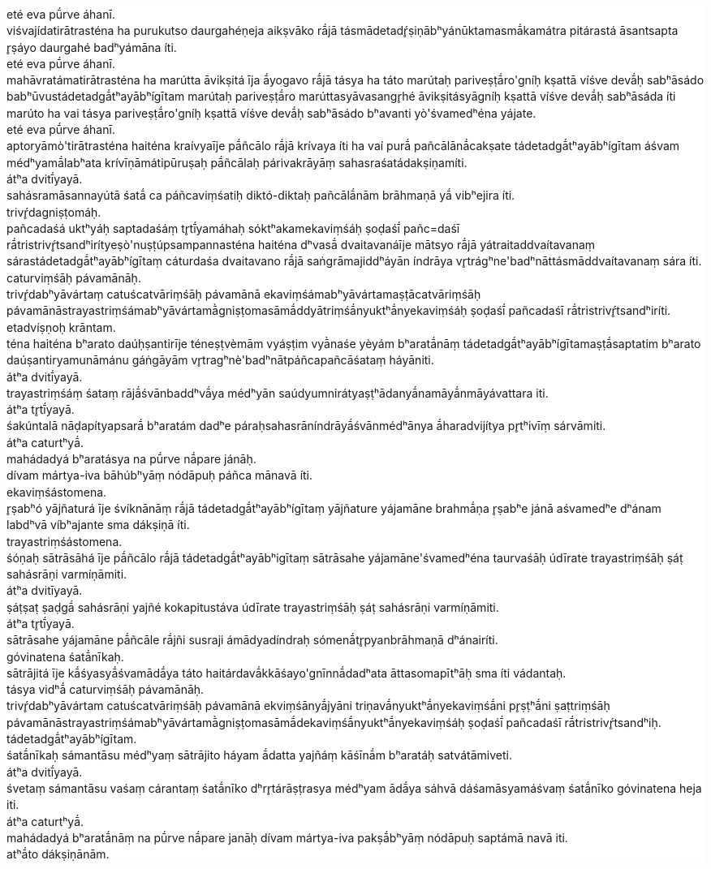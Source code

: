 eté eva pū́rve áhanī.  
viśvajídatirātrasténa ha purukutso daurgahéṇeja aikṣvāko rā́jā tásmādetadŕ̥ṣiṇābʰyánūktamasmā́kamátra pitárastá āsantsapta r̥ṣáyo daurgahé badʰyámāna íti.  
eté eva pū́rve áhanī.  
mahāvratámatirātrasténa ha marútta āvikṣitá īja ā́yogavo rā́jā tásya ha táto marútaḥ pariveṣṭā́ro'gníḥ kṣattā víśve devā́ḥ sabʰāsádo babʰūvustádetadgā́tʰayābʰígītam marútaḥ pariveṣṭā́ro marúttasyāvasangr̥hé āvikṣitásyāgníḥ kṣattā víśve devā́ḥ sabʰāsáda íti marúto ha vai tásya pariveṣṭā́ro'gníḥ kṣattā víśve devā́ḥ sabʰāsádo bʰavanti yò'śvamedʰéna yájate.  
eté eva pū́rve áhanī.  
aptoryāmò'tirātrasténa haiténa kraívyaīje pā́ñcālo rā́jā krívaya íti ha vaí purā́ pañcālānā́cakṣate tádetadgā́tʰayābʰígītam áśvam médʰyamā́labʰata krívīṇāmátipūruṣaḥ pā́ñcālaḥ párivakrāyāṃ sahasraśatádakṣiṇamíti.  
átʰa dvitī́yayā.  
sahásramāsannayútā śatā́ ca páñcaviṃśatiḥ diktó-diktaḥ pañcālā́nām brāhmaṇā yā́ vibʰejira íti.  
trivŕ̥dagniṣṭomáḥ.  
pañcadaśá uktʰyáḥ saptadaśáṃ tr̥tī́yamáhaḥ sóktʰakamekaviṃśáḥ ṣoḍaśī́ pañc=daśī rā́tristrivŕ̥tsandʰirítyeṣò'nuṣṭúpsampannasténa haiténa dʰvasā́ dvaitavanáīje mātsyo rā́jā yátraitaddvaítavanaṃ sárastádetadgā́tʰayābʰígītaṃ cáturdaśa dvaitavano rā́jā saṅgrāmajiddʰáyān índrāya vr̥trágʰne'badʰnāttásmāddvaítavanaṃ sára íti.  
caturviṃśāḥ pávamānāḥ.  
trivŕ̥dabʰyāvártaṃ catuścatvāriṃśāḥ pávamānā ekaviṃśámabʰyāvártamaṣṭācatvāriṃśāḥ pávamānāstrayastriṃśámabʰyāvártamā̀gniṣṭomasāmā́ddyātriṃśā́nyuktʰā́nyekaviṃśáḥ ṣoḍaśī́ pañcadaśī rā́tristrivŕ̥tsandʰiríti.  
etadvíṣṇoḥ krāntam.  
téna haiténa bʰarato daúḥṣantirīje téneṣṭvèmām vyáṣṭim vyā̀naśe yèyám bʰaratā́nāṃ tádetadgā́tʰayābʰígītamaṣṭā́saptatim bʰarato daúṣantiryamunāmánu gáṅgāyām vr̥tragʰnè'badʰnātpáñcapañcāśataṃ háyāniti.  
átʰa dvitī́yayā.  
trayastriṃśáṃ śataṃ rājā́śvānbaddʰvā́ya médʰyān saúdyumnirátyaṣṭʰādanyā́namāyā́nmāyávattara iti.  
átʰa tr̥tī́yayā.  
śakúntalā nāḍapítyapsarā́ bʰaratám dadʰe páraḥsahasrāníndrāyā́śvānmédʰānya ā́haradvijítya pr̥tʰivīṃ sárvāmiti.  
átʰa caturtʰyā́.  
mahádadyá bʰaratásya na pū́rve nā́pare jánāḥ.  
dívam mártya-iva bāhúbʰyāṃ nódāpuḥ páñca mānavā íti.  
ekaviṃśástomena.  
r̥ṣabʰó yājñaturá īje śvíknānāṃ rā́jā tádetadgā́tʰayābʰígītaṃ yājñature yájamāne brahmā́ṇa r̥ṣabʰe jánā aśvamedʰe dʰánam labdʰvā víbʰajante sma dákṣiṇā íti.  
trayastriṃśástomena.  
śóṇaḥ sātrāsāhá īje pā́ñcālo rā́jā tádetadgā́tʰayābʰigītaṃ sātrāsahe yájamāne'śvamedʰéna taurvaśāḥ údīrate trayastriṃśāḥ ṣáṭ sahásrāṇi varmíṇāmiti.  
átʰa dvitīyayā.  
ṣáṭṣaṭ ṣaḍgā́ sahásrāṇi yajñé kokapitustáva údīrate trayastriṃśāḥ ṣáṭ sahásrāṇi varmíṇāmiti.  
átʰa tr̥tī́yayā.  
sātrāsahe yájamāne pā́ñcāle rā́jñi susraji ámādyadíndraḥ sómenā́tr̥pyanbrāhmaṇā dʰánairíti.  
góvinatena śatā́nīkaḥ.  
sātrājitá īje kā́śyasyā́śvamādā́ya táto haitárdavā́kkāśayo'gnīnnā́dadʰata āttasomapītʰāḥ sma íti vádantaḥ.  
tásya vidʰā́ caturviṃśāḥ pávamānāḥ.  
trivŕ̥dabʰyāvártam catuścatvāriṃśāḥ pávamānā ekviṃśānyā́jyāni triṇavā́nyuktʰā́nyekaviṃśā́ni pr̥ṣṭʰā́ni ṣaṭtriṃśāḥ pávamānāstrayastriṃśámabʰyāvártamā̀gniṣṭomasāmā́dekaviṃśā́nyuktʰā́nyekaviṃśáḥ ṣoḍaśī́ pañcadaśī rā́tristrivŕ̥tsandʰiḥ.  
tádetadgā́tʰayābʰígītam.  
śatā́nīkaḥ sámantāsu médʰyaṃ sātrājito háyam ā́datta yajñáṃ kāśīnā́m bʰaratáḥ satvátāmiveti.  
átʰa dvitī́yayā.  
śvetaṃ sámantāsu vaśaṃ cárantaṃ śatā́nīko dʰrr̥tárāṣṭrasya médʰyam ādā́ya sáhvā dáśamāsyamáśvaṃ śatā́nīko góvinatena heja iti.  
átʰa caturtʰyā́.  
mahádadyá bʰaratā́nāṃ na pū́rve nā́pare janāḥ dívam mártya-iva pakṣā́bʰyāṃ nódāpuḥ saptámā navā iti.  
atʰā́to dákṣiṇānām.  